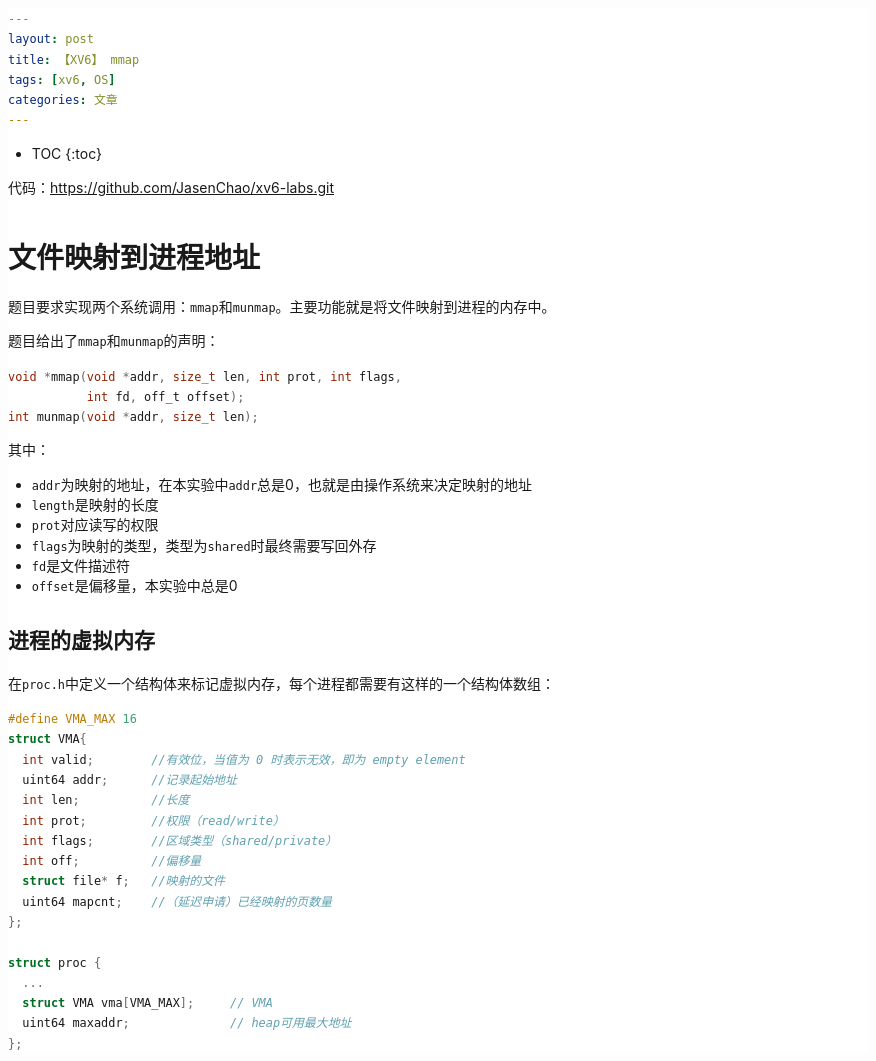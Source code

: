 ```yaml
---
layout: post
title: 【XV6】 mmap
tags: [xv6, OS]
categories: 文章
---
```


* TOC
{:toc}

代码：https://github.com/JasenChao/xv6-labs.git

# 文件映射到进程地址

题目要求实现两个系统调用：`mmap`和`munmap`。主要功能就是将文件映射到进程的内存中。

题目给出了`mmap`和`munmap`的声明：

```c
void *mmap(void *addr, size_t len, int prot, int flags,
           int fd, off_t offset);
int munmap(void *addr, size_t len);
```

其中：
- `addr`为映射的地址，在本实验中`addr`总是0，也就是由操作系统来决定映射的地址
- `length`是映射的长度
- `prot`对应读写的权限
- `flags`为映射的类型，类型为`shared`时最终需要写回外存
- `fd`是文件描述符
- `offset`是偏移量，本实验中总是0

## 进程的虚拟内存

在`proc.h`中定义一个结构体来标记虚拟内存，每个进程都需要有这样的一个结构体数组：

```c
#define VMA_MAX 16
struct VMA{
  int valid;        //有效位，当值为 0 时表示无效，即为 empty element
  uint64 addr;      //记录起始地址
  int len;          //长度
  int prot;         //权限（read/write）
  int flags;        //区域类型（shared/private）
  int off;          //偏移量
  struct file* f;   //映射的文件
  uint64 mapcnt;    //（延迟申请）已经映射的页数量
};

struct proc {
  ...
  struct VMA vma[VMA_MAX];     // VMA
  uint64 maxaddr;              // heap可用最大地址
};
```
